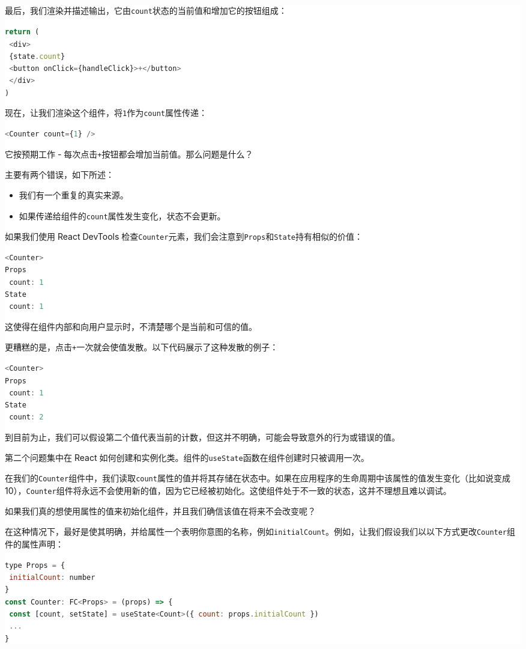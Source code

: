 最后，我们渲染并描述输出，它由`count`状态的当前值和增加它的按钮组成：

```js
return (
 <div>
 {state.count}
 <button onClick={handleClick}>+</button>
 </div>
) 
```

现在，让我们渲染这个组件，将`1`作为`count`属性传递：

```js
<Counter count={1} /> 
```

它按预期工作 - 每次点击`+`按钮都会增加当前值。那么问题是什么？

主要有两个错误，如下所述：

+   我们有一个重复的真实来源。

+   如果传递给组件的`count`属性发生变化，状态不会更新。

如果我们使用 React DevTools 检查`Counter`元素，我们会注意到`Props`和`State`持有相似的价值：

```js
<Counter>
Props
 count: 1
State
 count: 1 
```

这使得在组件内部和向用户显示时，不清楚哪个是当前和可信的值。

更糟糕的是，点击`+`一次就会使值发散。以下代码展示了这种发散的例子：

```js
<Counter>
Props
 count: 1
State
 count: 2 
```

到目前为止，我们可以假设第二个值代表当前的计数，但这并不明确，可能会导致意外的行为或错误的值。

第二个问题集中在 React 如何创建和实例化类。组件的`useState`函数在组件创建时只被调用一次。

在我们的`Counter`组件中，我们读取`count`属性的值并将其存储在状态中。如果在应用程序的生命周期中该属性的值发生变化（比如说变成 10），`Counter`组件将永远不会使用新的值，因为它已经被初始化。这使组件处于不一致的状态，这并不理想且难以调试。

如果我们真的想使用属性的值来初始化组件，并且我们确信该值在将来不会改变呢？

在这种情况下，最好是使其明确，并给属性一个表明你意图的名称，例如`initialCount`。例如，让我们假设我们以以下方式更改`Counter`组件的属性声明：

```js
type Props = {
 initialCount: number
}
const Counter: FC<Props> = (props) => {
 const [count, setState] = useState<Count>({ count: props.initialCount })
 ...
} 
```
